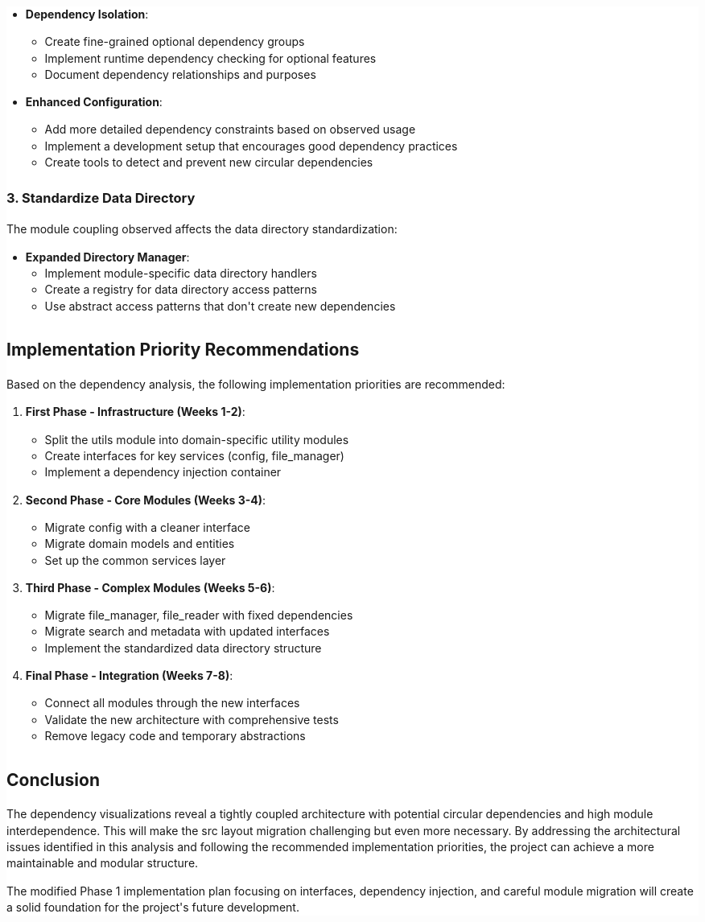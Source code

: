 - **Dependency Isolation**:

  - Create fine-grained optional dependency groups
  - Implement runtime dependency checking for optional features
  - Document dependency relationships and purposes

- **Enhanced Configuration**:
  - Add more detailed dependency constraints based on observed usage
  - Implement a development setup that encourages good dependency practices
  - Create tools to detect and prevent new circular dependencies

### 3. Standardize Data Directory

The module coupling observed affects the data directory standardization:

- **Expanded Directory Manager**:
  - Implement module-specific data directory handlers
  - Create a registry for data directory access patterns
  - Use abstract access patterns that don't create new dependencies

## Implementation Priority Recommendations

Based on the dependency analysis, the following implementation priorities are
recommended:

1. **First Phase - Infrastructure (Weeks 1-2)**:

   - Split the utils module into domain-specific utility modules
   - Create interfaces for key services (config, file_manager)
   - Implement a dependency injection container

2. **Second Phase - Core Modules (Weeks 3-4)**:

   - Migrate config with a cleaner interface
   - Migrate domain models and entities
   - Set up the common services layer

3. **Third Phase - Complex Modules (Weeks 5-6)**:

   - Migrate file_manager, file_reader with fixed dependencies
   - Migrate search and metadata with updated interfaces
   - Implement the standardized data directory structure

4. **Final Phase - Integration (Weeks 7-8)**:
   - Connect all modules through the new interfaces
   - Validate the new architecture with comprehensive tests
   - Remove legacy code and temporary abstractions

## Conclusion

The dependency visualizations reveal a tightly coupled architecture with
potential circular dependencies and high module interdependence. This will make
the src layout migration challenging but even more necessary. By addressing the
architectural issues identified in this analysis and following the recommended
implementation priorities, the project can achieve a more maintainable and
modular structure.

The modified Phase 1 implementation plan focusing on interfaces, dependency
injection, and careful module migration will create a solid foundation for the
project's future development.

